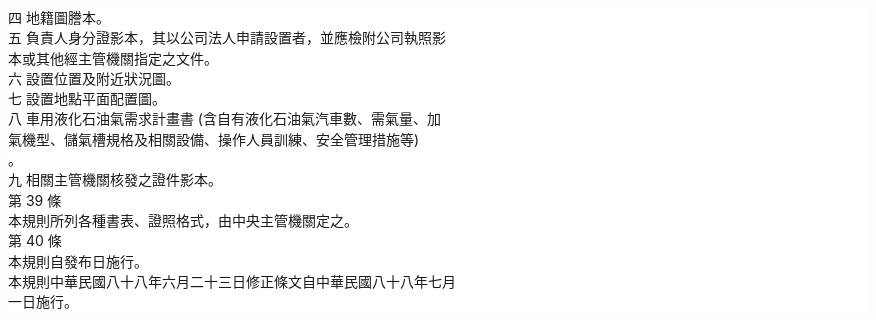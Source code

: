 
四 地籍圖謄本。  
五 負責人身分證影本，其以公司法人申請設置者，並應檢附公司執照影  
本或其他經主管機關指定之文件。  
六 設置位置及附近狀況圖。  
七 設置地點平面配置圖。  
八 車用液化石油氣需求計畫書 (含自有液化石油氣汽車數、需氣量、加  
氣機型、儲氣槽規格及相關設備、操作人員訓練、安全管理措施等)  
。  
九 相關主管機關核發之證件影本。  
第 39 條  
本規則所列各種書表、證照格式，由中央主管機關定之。  
第 40 條  
本規則自發布日施行。  
本規則中華民國八十八年六月二十三日修正條文自中華民國八十八年七月  
一日施行。  


